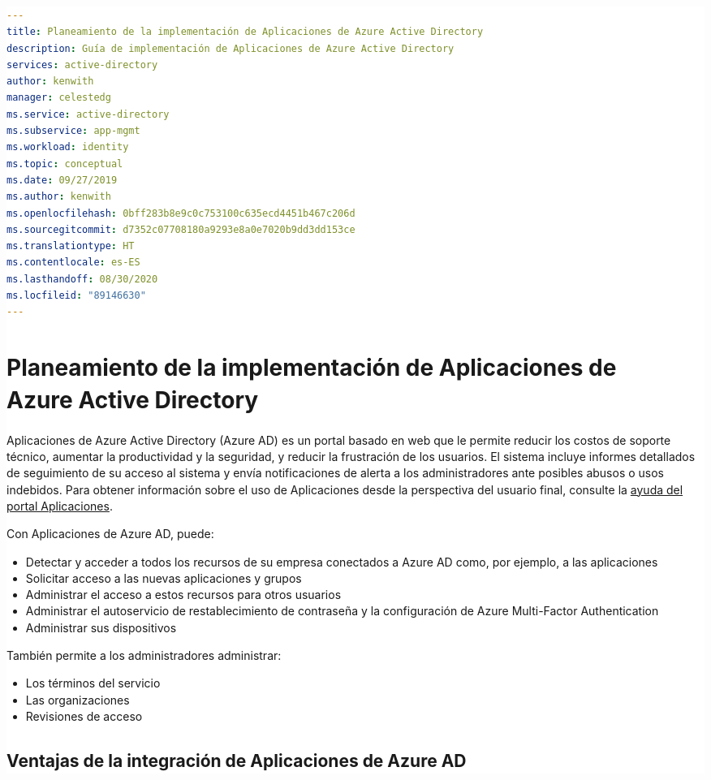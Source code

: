```yaml
---
title: Planeamiento de la implementación de Aplicaciones de Azure Active Directory
description: Guía de implementación de Aplicaciones de Azure Active Directory
services: active-directory
author: kenwith
manager: celestedg
ms.service: active-directory
ms.subservice: app-mgmt
ms.workload: identity
ms.topic: conceptual
ms.date: 09/27/2019
ms.author: kenwith
ms.openlocfilehash: 0bff283b8e9c0c753100c635ecd4451b467c206d
ms.sourcegitcommit: d7352c07708180a9293e8a0e7020b9dd3dd153ce
ms.translationtype: HT
ms.contentlocale: es-ES
ms.lasthandoff: 08/30/2020
ms.locfileid: "89146630"
---
```

# <a name="plan-an-azure-active-directory-my-apps-deployment"></a>Planeamiento de la implementación de Aplicaciones de Azure Active Directory

Aplicaciones de Azure Active Directory (Azure AD) es un portal basado en web que le permite reducir los costos de soporte técnico, aumentar la productividad y la seguridad, y reducir la frustración de los usuarios. El sistema incluye informes detallados de seguimiento de su acceso al sistema y envía notificaciones de alerta a los administradores ante posibles abusos o usos indebidos. Para obtener información sobre el uso de Aplicaciones desde la perspectiva del usuario final, consulte la [ayuda del portal Aplicaciones](../user-help/my-apps-portal-end-user-access.md).

Con Aplicaciones de Azure AD, puede:

* Detectar y acceder a todos los recursos de su empresa conectados a Azure AD como, por ejemplo, a las aplicaciones
* Solicitar acceso a las nuevas aplicaciones y grupos
* Administrar el acceso a estos recursos para otros usuarios
* Administrar el autoservicio de restablecimiento de contraseña y la configuración de Azure Multi-Factor Authentication
* Administrar sus dispositivos

También permite a los administradores administrar:

* Los términos del servicio
* Las organizaciones
* Revisiones de acceso


## <a name="benefits-of-azure-ad-my-apps-integration"></a>Ventajas de la integración de Aplicaciones de Azure AD
